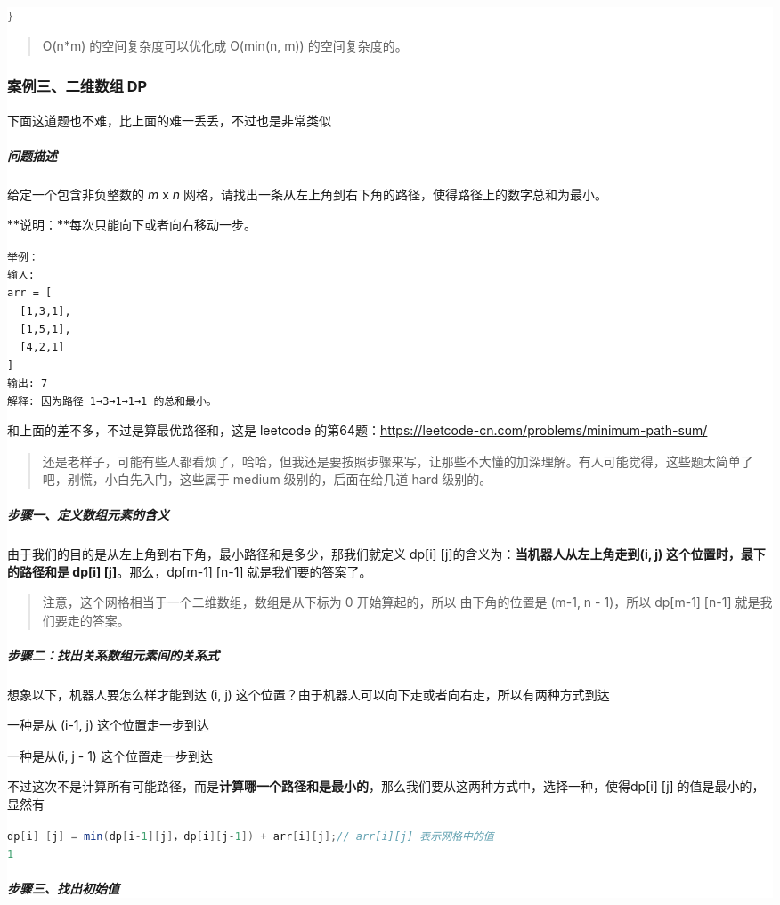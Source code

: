 ```java
}
```

> O(n*m) 的空间复杂度可以优化成 O(min(n, m)) 的空间复杂度的。





### 案例三、二维数组 DP

下面这道题也不难，比上面的难一丢丢，不过也是非常类似

##### 问题描述

给定一个包含非负整数的 *m* x *n* 网格，请找出一条从左上角到右下角的路径，使得路径上的数字总和为最小。

**说明：**每次只能向下或者向右移动一步。

```
举例：
输入:
arr = [
  [1,3,1],
  [1,5,1],
  [4,2,1]
]
输出: 7
解释: 因为路径 1→3→1→1→1 的总和最小。
```

和上面的差不多，不过是算最优路径和，这是 leetcode 的第64题：https://leetcode-cn.com/problems/minimum-path-sum/

> 还是老样子，可能有些人都看烦了，哈哈，但我还是要按照步骤来写，让那些不大懂的加深理解。有人可能觉得，这些题太简单了吧，别慌，小白先入门，这些属于 medium 级别的，后面在给几道 hard 级别的。

##### 步骤一、定义数组元素的含义

由于我们的目的是从左上角到右下角，最小路径和是多少，那我们就定义 dp[i] [j]的含义为：**当机器人从左上角走到(i, j) 这个位置时，最下的路径和是 dp[i] [j]**。那么，dp[m-1] [n-1] 就是我们要的答案了。

> 注意，这个网格相当于一个二维数组，数组是从下标为 0 开始算起的，所以 由下角的位置是 (m-1, n - 1)，所以 dp[m-1] [n-1] 就是我们要走的答案。

##### 步骤二：找出关系数组元素间的关系式

想象以下，机器人要怎么样才能到达 (i, j) 这个位置？由于机器人可以向下走或者向右走，所以有两种方式到达

一种是从 (i-1, j) 这个位置走一步到达

一种是从(i, j - 1) 这个位置走一步到达

不过这次不是计算所有可能路径，而是**计算哪一个路径和是最小的**，那么我们要从这两种方式中，选择一种，使得dp[i] [j] 的值是最小的，显然有

```Java
dp[i] [j] = min(dp[i-1][j]，dp[i][j-1]) + arr[i][j];// arr[i][j] 表示网格中的值
1
```

##### 步骤三、找出初始值

